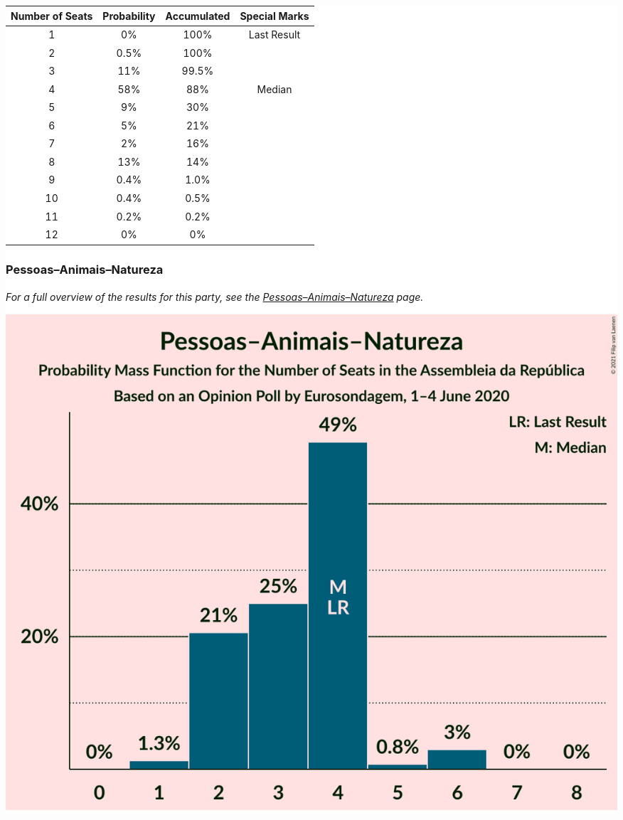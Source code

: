 | Number of Seats | Probability | Accumulated | Special Marks |
|:---------------:|:-----------:|:-----------:|:-------------:|
| 1 | 0% | 100% | Last Result |
| 2 | 0.5% | 100% |  |
| 3 | 11% | 99.5% |  |
| 4 | 58% | 88% | Median |
| 5 | 9% | 30% |  |
| 6 | 5% | 21% |  |
| 7 | 2% | 16% |  |
| 8 | 13% | 14% |  |
| 9 | 0.4% | 1.0% |  |
| 10 | 0.4% | 0.5% |  |
| 11 | 0.2% | 0.2% |  |
| 12 | 0% | 0% |  |

### Pessoas–Animais–Natureza

*For a full overview of the results for this party, see the [Pessoas–Animais–Natureza](party-pessoas–animais–natureza.html) page.*

![Graph with seats probability mass function not yet produced](2020-06-04-Eurosondagem-seats-pmf-pessoas–animais–natureza.png "Seats Probability Mass Function")